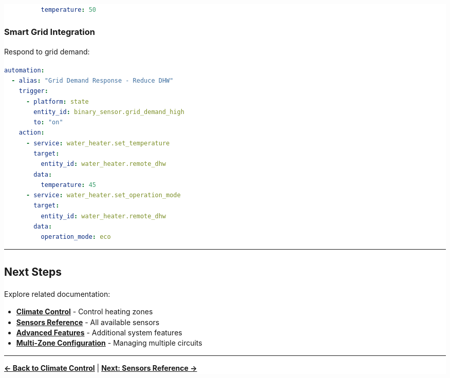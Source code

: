 ```yaml
          temperature: 50
```

### Smart Grid Integration

Respond to grid demand:

```yaml
automation:
  - alias: "Grid Demand Response - Reduce DHW"
    trigger:
      - platform: state
        entity_id: binary_sensor.grid_demand_high
        to: "on"
    action:
      - service: water_heater.set_temperature
        target:
          entity_id: water_heater.remote_dhw
        data:
          temperature: 45
      - service: water_heater.set_operation_mode
        target:
          entity_id: water_heater.remote_dhw
        data:
          operation_mode: eco
```

---

## Next Steps

Explore related documentation:
- **[Climate Control](Climate-Control.md)** - Control heating zones
- **[Sensors Reference](Sensors-Reference.md)** - All available sensors
- **[Advanced Features](Advanced-Features.md)** - Additional system features
- **[Multi-Zone Configuration](Multi-Zone-Configuration.md)** - Managing multiple circuits

---

**[← Back to Climate Control](Climate-Control.md)** | **[Next: Sensors Reference →](Sensors-Reference.md)**

